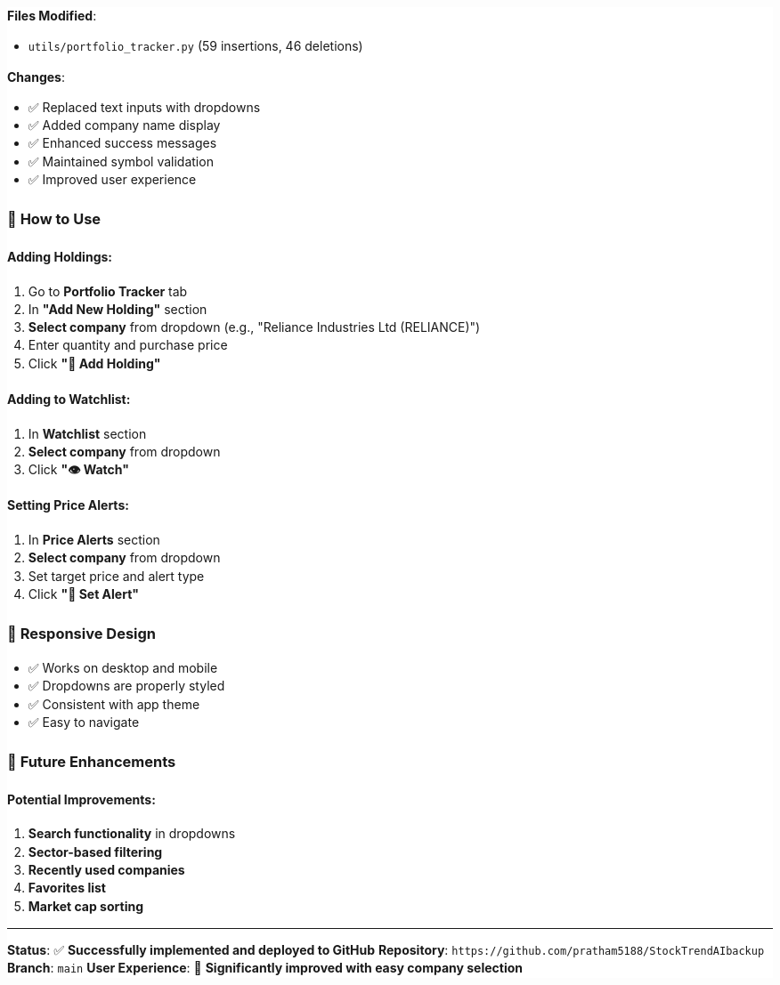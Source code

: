 **Files Modified**:
- `utils/portfolio_tracker.py` (59 insertions, 46 deletions)

**Changes**:
- ✅ Replaced text inputs with dropdowns
- ✅ Added company name display
- ✅ Enhanced success messages
- ✅ Maintained symbol validation
- ✅ Improved user experience

### 🎯 **How to Use**

#### **Adding Holdings**:
1. Go to **Portfolio Tracker** tab
2. In **"Add New Holding"** section
3. **Select company** from dropdown (e.g., "Reliance Industries Ltd (RELIANCE)")
4. Enter quantity and purchase price
5. Click **"🚀 Add Holding"**

#### **Adding to Watchlist**:
1. In **Watchlist** section
2. **Select company** from dropdown
3. Click **"👁️ Watch"**

#### **Setting Price Alerts**:
1. In **Price Alerts** section
2. **Select company** from dropdown
3. Set target price and alert type
4. Click **"🚨 Set Alert"**

### 📱 **Responsive Design**

- ✅ Works on desktop and mobile
- ✅ Dropdowns are properly styled
- ✅ Consistent with app theme
- ✅ Easy to navigate

### 🔮 **Future Enhancements**

#### **Potential Improvements**:
1. **Search functionality** in dropdowns
2. **Sector-based filtering**
3. **Recently used companies**
4. **Favorites list**
5. **Market cap sorting**

---

**Status**: ✅ **Successfully implemented and deployed to GitHub**
**Repository**: `https://github.com/pratham5188/StockTrendAIbackup`
**Branch**: `main`
**User Experience**: 🚀 **Significantly improved with easy company selection**